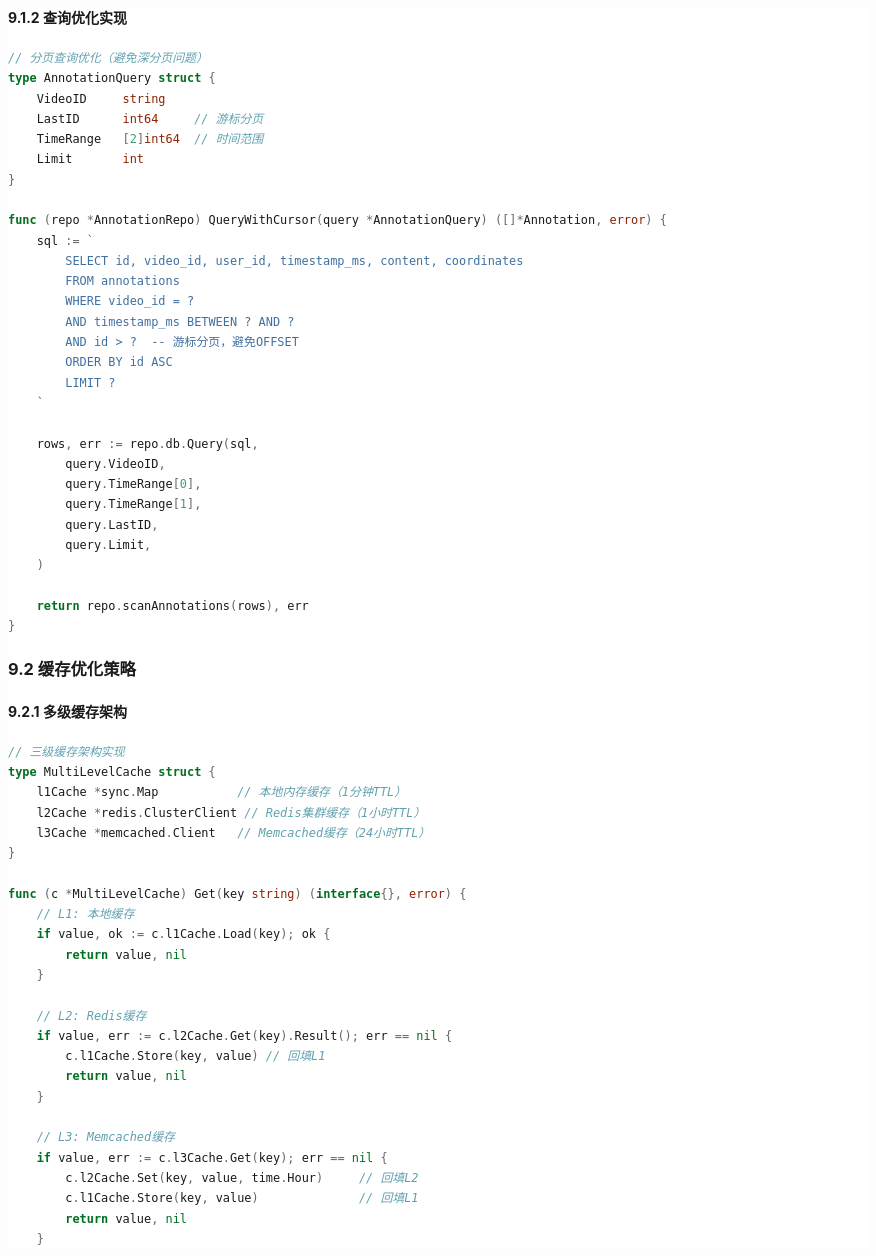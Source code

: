 #### 9.1.2 查询优化实现

```go
// 分页查询优化（避免深分页问题）
type AnnotationQuery struct {
    VideoID     string
    LastID      int64     // 游标分页
    TimeRange   [2]int64  // 时间范围
    Limit       int
}

func (repo *AnnotationRepo) QueryWithCursor(query *AnnotationQuery) ([]*Annotation, error) {
    sql := `
        SELECT id, video_id, user_id, timestamp_ms, content, coordinates
        FROM annotations 
        WHERE video_id = ? 
        AND timestamp_ms BETWEEN ? AND ?
        AND id > ?  -- 游标分页，避免OFFSET
        ORDER BY id ASC
        LIMIT ?
    `
    
    rows, err := repo.db.Query(sql, 
        query.VideoID, 
        query.TimeRange[0], 
        query.TimeRange[1],
        query.LastID,
        query.Limit,
    )
    
    return repo.scanAnnotations(rows), err
}
```

### 9.2 缓存优化策略

#### 9.2.1 多级缓存架构

```go
// 三级缓存架构实现
type MultiLevelCache struct {
    l1Cache *sync.Map           // 本地内存缓存（1分钟TTL）
    l2Cache *redis.ClusterClient // Redis集群缓存（1小时TTL）
    l3Cache *memcached.Client   // Memcached缓存（24小时TTL）
}

func (c *MultiLevelCache) Get(key string) (interface{}, error) {
    // L1: 本地缓存
    if value, ok := c.l1Cache.Load(key); ok {
        return value, nil
    }
    
    // L2: Redis缓存
    if value, err := c.l2Cache.Get(key).Result(); err == nil {
        c.l1Cache.Store(key, value) // 回填L1
        return value, nil
    }
    
    // L3: Memcached缓存
    if value, err := c.l3Cache.Get(key); err == nil {
        c.l2Cache.Set(key, value, time.Hour)     // 回填L2
        c.l1Cache.Store(key, value)              // 回填L1
        return value, nil
    }
```